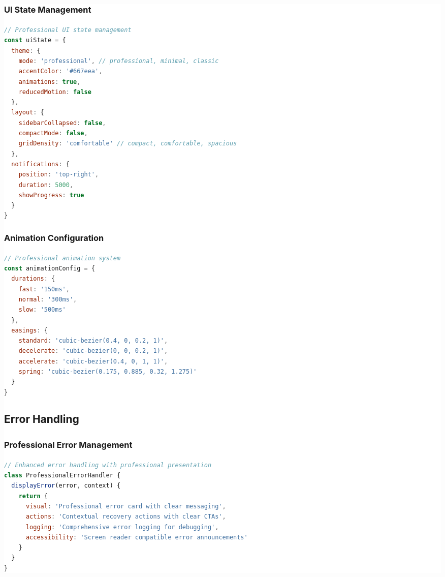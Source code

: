 ### UI State Management
```javascript
// Professional UI state management
const uiState = {
  theme: {
    mode: 'professional', // professional, minimal, classic
    accentColor: '#667eea',
    animations: true,
    reducedMotion: false
  },
  layout: {
    sidebarCollapsed: false,
    compactMode: false,
    gridDensity: 'comfortable' // compact, comfortable, spacious
  },
  notifications: {
    position: 'top-right',
    duration: 5000,
    showProgress: true
  }
}
```

### Animation Configuration
```javascript
// Professional animation system
const animationConfig = {
  durations: {
    fast: '150ms',
    normal: '300ms',
    slow: '500ms'
  },
  easings: {
    standard: 'cubic-bezier(0.4, 0, 0.2, 1)',
    decelerate: 'cubic-bezier(0, 0, 0.2, 1)',
    accelerate: 'cubic-bezier(0.4, 0, 1, 1)',
    spring: 'cubic-bezier(0.175, 0.885, 0.32, 1.275)'
  }
}
```

## Error Handling

### Professional Error Management
```javascript
// Enhanced error handling with professional presentation
class ProfessionalErrorHandler {
  displayError(error, context) {
    return {
      visual: 'Professional error card with clear messaging',
      actions: 'Contextual recovery actions with clear CTAs',
      logging: 'Comprehensive error logging for debugging',
      accessibility: 'Screen reader compatible error announcements'
    }
  }
}
```
